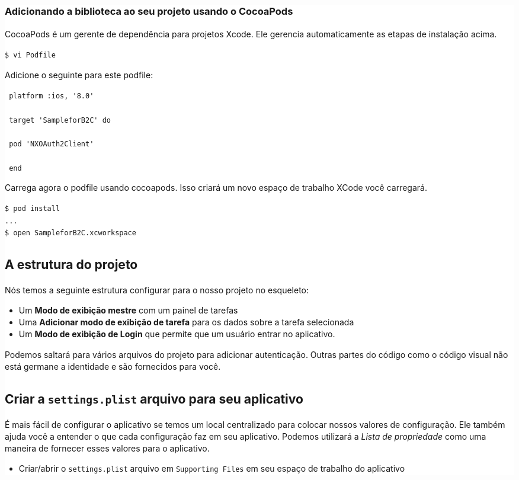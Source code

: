 ### <a name="adding-the-library-to-your-project-using-cocoapods"></a>Adicionando a biblioteca ao seu projeto usando o CocoaPods

CocoaPods é um gerente de dependência para projetos Xcode. Ele gerencia automaticamente as etapas de instalação acima.

```
$ vi Podfile
```
Adicione o seguinte para este podfile:

```
 platform :ios, '8.0'
 
 target 'SampleforB2C' do
 
 pod 'NXOAuth2Client'
 
 end
```

Carrega agora o podfile usando cocoapods. Isso criará um novo espaço de trabalho XCode você carregará.

```
$ pod install
...
$ open SampleforB2C.xcworkspace

```

## <a name="the-structure-of-the-project"></a>A estrutura do projeto

Nós temos a seguinte estrutura configurar para o nosso projeto no esqueleto:

* Um **Modo de exibição mestre** com um painel de tarefas
* Uma **Adicionar modo de exibição de tarefa** para os dados sobre a tarefa selecionada
* Um **Modo de exibição de Login** que permite que um usuário entrar no aplicativo.

Podemos saltará para vários arquivos do projeto para adicionar autenticação. Outras partes do código como o código visual não está germane a identidade e são fornecidos para você.

## <a name="create-the-settingsplist-file-for-your-application"></a>Criar a `settings.plist` arquivo para seu aplicativo

É mais fácil de configurar o aplicativo se temos um local centralizado para colocar nossos valores de configuração. Ele também ajuda você a entender o que cada configuração faz em seu aplicativo. Podemos utilizará a *Lista de propriedade* como uma maneira de fornecer esses valores para o aplicativo.

* Criar/abrir o `settings.plist` arquivo em `Supporting Files` em seu espaço de trabalho do aplicativo
